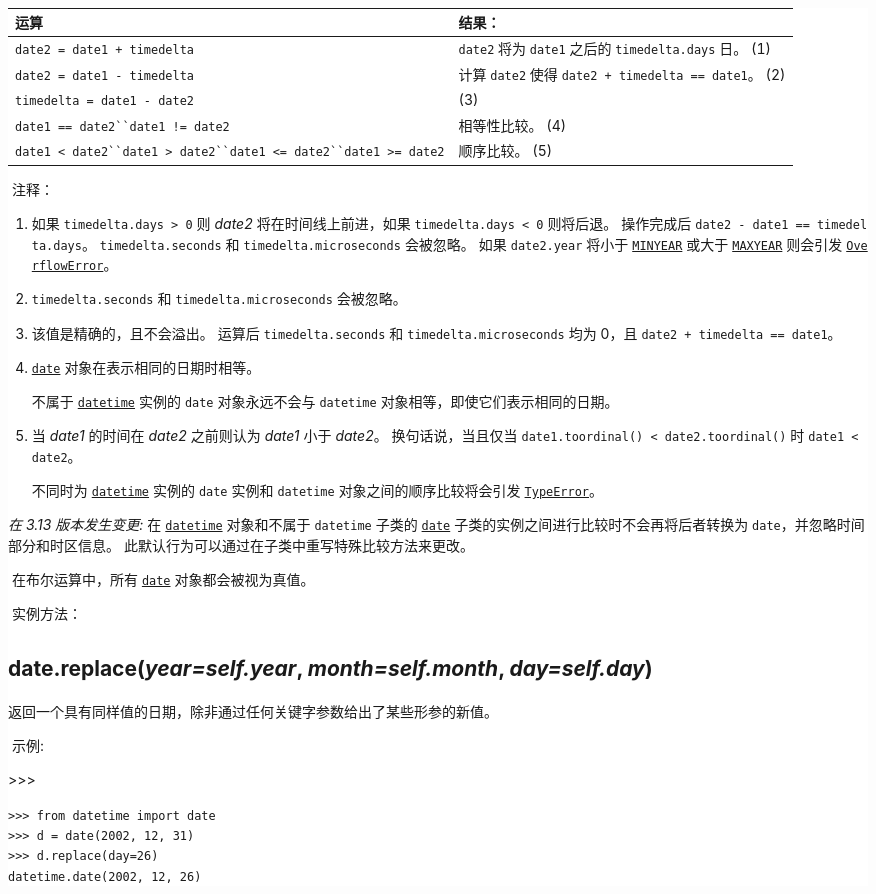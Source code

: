 | 运算                                                         | 结果：                                                |
| :----------------------------------------------------------- | :---------------------------------------------------- |
| `date2 = date1 + timedelta`                                  | `date2` 将为 `date1` 之后的 `timedelta.days` 日。 (1) |
| `date2 = date1 - timedelta`                                  | 计算 `date2` 使得 `date2 + timedelta == date1`。 (2)  |
| `timedelta = date1 - date2`                                  | (3)                                                   |
| `date1 == date2``date1 != date2`                             | 相等性比较。 (4)                                      |
| `date1 < date2``date1 > date2``date1 <= date2``date1 >= date2` | 顺序比较。 (5)                                        |

​	注释：

1. 如果 `timedelta.days > 0` 则 *date2* 将在时间线上前进，如果 `timedelta.days < 0` 则将后退。 操作完成后 `date2 - date1 == timedelta.days`。 `timedelta.seconds` 和 `timedelta.microseconds` 会被忽略。 如果 `date2.year` 将小于 [`MINYEAR`](https://docs.python.org/zh-cn/3.13/library/datetime.html#datetime.MINYEAR) 或大于 [`MAXYEAR`](https://docs.python.org/zh-cn/3.13/library/datetime.html#datetime.MAXYEAR) 则会引发 [`OverflowError`](https://docs.python.org/zh-cn/3.13/library/exceptions.html#OverflowError)。

2. `timedelta.seconds` 和 `timedelta.microseconds` 会被忽略。

3. 该值是精确的，且不会溢出。 运算后 `timedelta.seconds` 和 `timedelta.microseconds` 均为 0，且 `date2 + timedelta == date1`。

4. [`date`](https://docs.python.org/zh-cn/3.13/library/datetime.html#datetime.date) 对象在表示相同的日期时相等。

   不属于 [`datetime`](https://docs.python.org/zh-cn/3.13/library/datetime.html#datetime.datetime) 实例的 `date` 对象永远不会与 `datetime` 对象相等，即使它们表示相同的日期。

5. 当 *date1* 的时间在 *date2* 之前则认为 *date1* 小于 *date2*。 换句话说，当且仅当 `date1.toordinal() < date2.toordinal()` 时 `date1 < date2`。

   不同时为 [`datetime`](https://docs.python.org/zh-cn/3.13/library/datetime.html#datetime.datetime) 实例的 `date` 实例和 `datetime` 对象之间的顺序比较将会引发 [`TypeError`](https://docs.python.org/zh-cn/3.13/library/exceptions.html#TypeError)。

*在 3.13 版本发生变更:* 在 [`datetime`](https://docs.python.org/zh-cn/3.13/library/datetime.html#datetime.datetime) 对象和不属于 `datetime` 子类的 [`date`](https://docs.python.org/zh-cn/3.13/library/datetime.html#datetime.date) 子类的实例之间进行比较时不会再将后者转换为 `date`，并忽略时间部分和时区信息。 此默认行为可以通过在子类中重写特殊比较方法来更改。

​	在布尔运算中，所有 [`date`](https://docs.python.org/zh-cn/3.13/library/datetime.html#datetime.date) 对象都会被视为真值。

​	实例方法：

## date.**replace**(*year=self.year*, *month=self.month*, *day=self.day*)

​	返回一个具有同样值的日期，除非通过任何关键字参数给出了某些形参的新值。

​	示例:

\>>>

```
>>> from datetime import date
>>> d = date(2002, 12, 31)
>>> d.replace(day=26)
datetime.date(2002, 12, 26)
```
